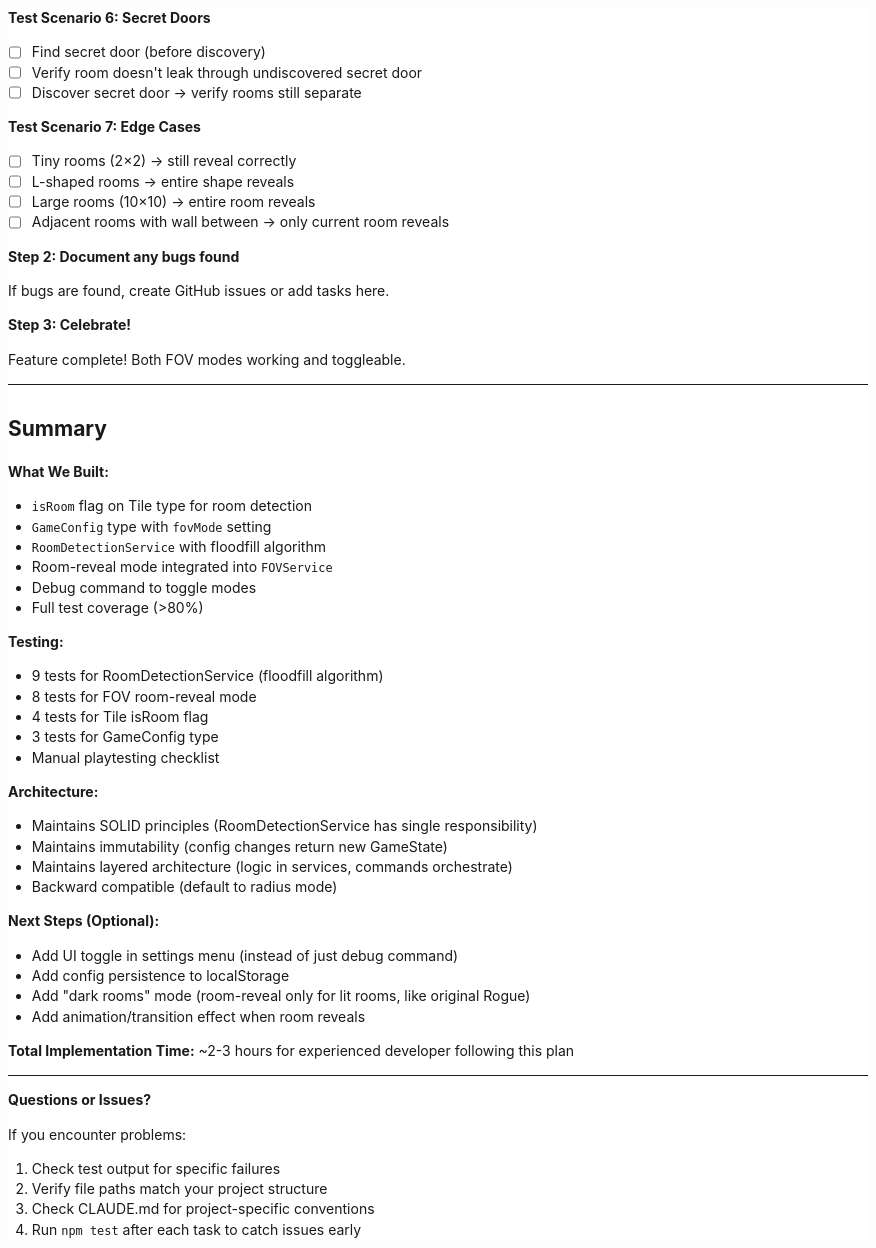 **Test Scenario 6: Secret Doors**
- [ ] Find secret door (before discovery)
- [ ] Verify room doesn't leak through undiscovered secret door
- [ ] Discover secret door → verify rooms still separate

**Test Scenario 7: Edge Cases**
- [ ] Tiny rooms (2×2) → still reveal correctly
- [ ] L-shaped rooms → entire shape reveals
- [ ] Large rooms (10×10) → entire room reveals
- [ ] Adjacent rooms with wall between → only current room reveals

**Step 2: Document any bugs found**

If bugs are found, create GitHub issues or add tasks here.

**Step 3: Celebrate!**

Feature complete! Both FOV modes working and toggleable.

---

## Summary

**What We Built:**
- `isRoom` flag on Tile type for room detection
- `GameConfig` type with `fovMode` setting
- `RoomDetectionService` with floodfill algorithm
- Room-reveal mode integrated into `FOVService`
- Debug command to toggle modes
- Full test coverage (>80%)

**Testing:**
- 9 tests for RoomDetectionService (floodfill algorithm)
- 8 tests for FOV room-reveal mode
- 4 tests for Tile isRoom flag
- 3 tests for GameConfig type
- Manual playtesting checklist

**Architecture:**
- Maintains SOLID principles (RoomDetectionService has single responsibility)
- Maintains immutability (config changes return new GameState)
- Maintains layered architecture (logic in services, commands orchestrate)
- Backward compatible (default to radius mode)

**Next Steps (Optional):**
- Add UI toggle in settings menu (instead of just debug command)
- Add config persistence to localStorage
- Add "dark rooms" mode (room-reveal only for lit rooms, like original Rogue)
- Add animation/transition effect when room reveals

**Total Implementation Time:** ~2-3 hours for experienced developer following this plan

---

**Questions or Issues?**

If you encounter problems:
1. Check test output for specific failures
2. Verify file paths match your project structure
3. Check CLAUDE.md for project-specific conventions
4. Run `npm test` after each task to catch issues early
